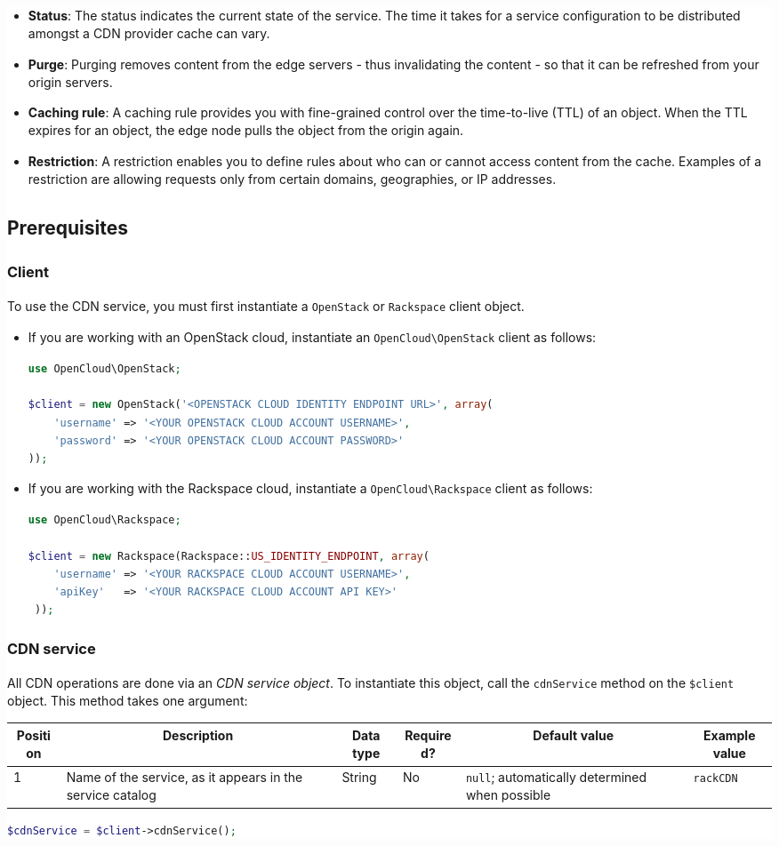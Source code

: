 * **Status**: The status indicates the current state of the service. The time it takes for a service configuration to be distributed amongst a CDN provider cache can vary.

* **Purge**: Purging removes content from the edge servers - thus invalidating the content - so that it can be refreshed from your origin servers.
        
* **Caching rule**: A caching rule provides you with fine-grained control over the time-to-live (TTL) of an object. When the TTL expires for an object, the edge node pulls the object from the origin again.

* **Restriction**: A restriction enables you to define rules about who can or cannot access content from the cache. Examples of a restriction are allowing requests only from certain domains, geographies, or IP addresses.


## Prerequisites

### Client
To use the CDN service, you must first instantiate a `OpenStack` or `Rackspace` client object.

* If you are working with an OpenStack cloud, instantiate an `OpenCloud\OpenStack` client as follows:

    ```php
    use OpenCloud\OpenStack;

    $client = new OpenStack('<OPENSTACK CLOUD IDENTITY ENDPOINT URL>', array(
        'username' => '<YOUR OPENSTACK CLOUD ACCOUNT USERNAME>',
        'password' => '<YOUR OPENSTACK CLOUD ACCOUNT PASSWORD>'
    ));
    ```

* If you are working with the Rackspace cloud, instantiate a `OpenCloud\Rackspace` client as follows:

    ```php
    use OpenCloud\Rackspace;

    $client = new Rackspace(Rackspace::US_IDENTITY_ENDPOINT, array(
        'username' => '<YOUR RACKSPACE CLOUD ACCOUNT USERNAME>',
        'apiKey'   => '<YOUR RACKSPACE CLOUD ACCOUNT API KEY>'
     ));
    ```

### CDN service

All CDN operations are done via an _CDN service object_. To
instantiate this object, call the `cdnService` method on the `$client`
object. This method takes one argument:

| Position | Description | Data type | Required? | Default value | Example value |
| -------- | ----------- | ----------| --------- | ------------- | ------------- |
|  1       | Name of the service, as it appears in the service catalog | String | No | `null`; automatically determined when possible | `rackCDN` |


```php
$cdnService = $client->cdnService();
```
